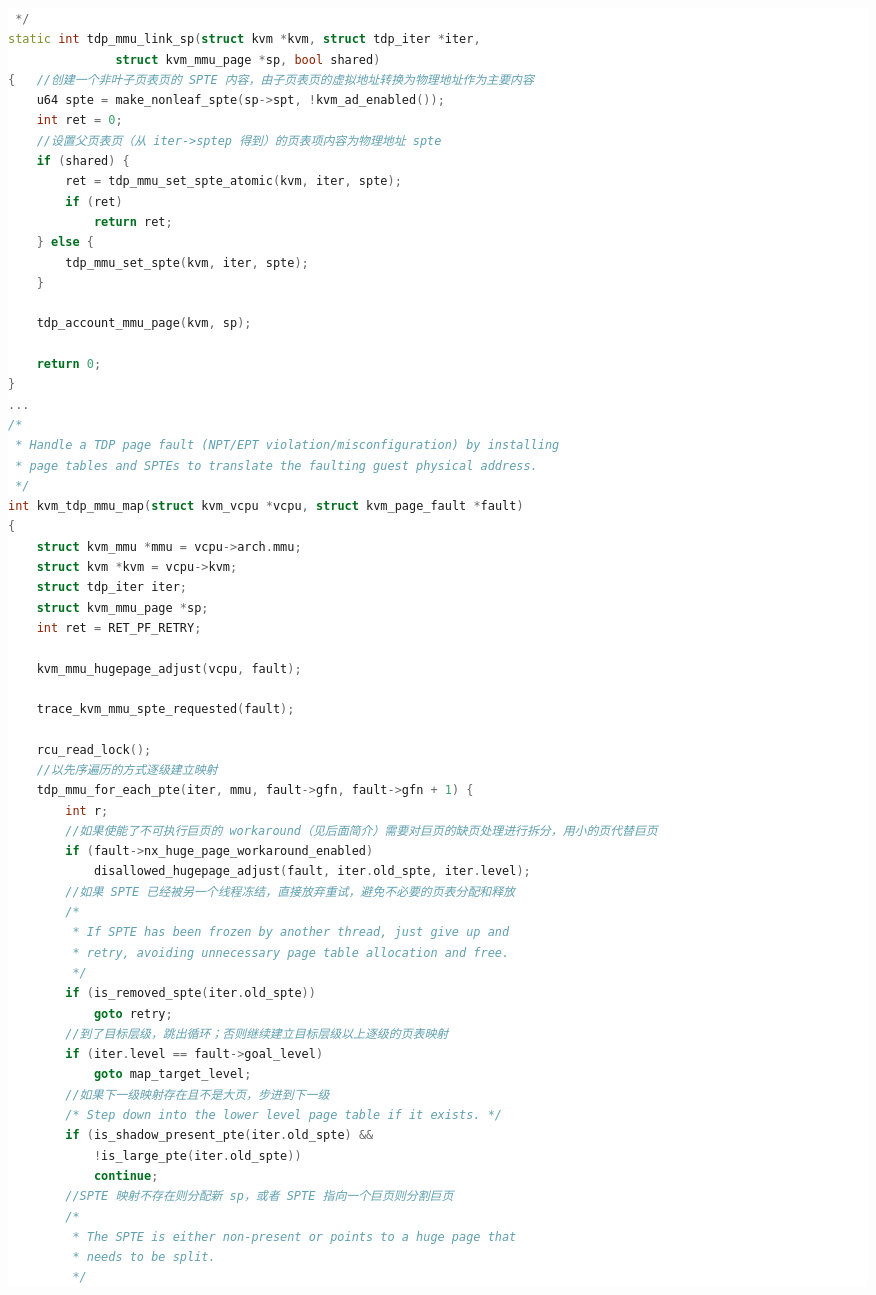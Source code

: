 ```cpp
 */
static int tdp_mmu_link_sp(struct kvm *kvm, struct tdp_iter *iter,
			   struct kvm_mmu_page *sp, bool shared)
{	//创建一个非叶子页表页的 SPTE 内容，由子页表页的虚拟地址转换为物理地址作为主要内容
	u64 spte = make_nonleaf_spte(sp->spt, !kvm_ad_enabled());
	int ret = 0;
	//设置父页表页（从 iter->sptep 得到）的页表项内容为物理地址 spte
	if (shared) {
		ret = tdp_mmu_set_spte_atomic(kvm, iter, spte);
		if (ret)
			return ret;
	} else {
		tdp_mmu_set_spte(kvm, iter, spte);
	}

	tdp_account_mmu_page(kvm, sp);

	return 0;
}
...
/*
 * Handle a TDP page fault (NPT/EPT violation/misconfiguration) by installing
 * page tables and SPTEs to translate the faulting guest physical address.
 */
int kvm_tdp_mmu_map(struct kvm_vcpu *vcpu, struct kvm_page_fault *fault)
{
	struct kvm_mmu *mmu = vcpu->arch.mmu;
	struct kvm *kvm = vcpu->kvm;
	struct tdp_iter iter;
	struct kvm_mmu_page *sp;
	int ret = RET_PF_RETRY;

	kvm_mmu_hugepage_adjust(vcpu, fault);

	trace_kvm_mmu_spte_requested(fault);

	rcu_read_lock();
	//以先序遍历的方式逐级建立映射
	tdp_mmu_for_each_pte(iter, mmu, fault->gfn, fault->gfn + 1) {
		int r;
		//如果使能了不可执行巨页的 workaround（见后面简介）需要对巨页的缺页处理进行拆分，用小的页代替巨页
		if (fault->nx_huge_page_workaround_enabled)
			disallowed_hugepage_adjust(fault, iter.old_spte, iter.level);
		//如果 SPTE 已经被另一个线程冻结，直接放弃重试，避免不必要的页表分配和释放
		/*
		 * If SPTE has been frozen by another thread, just give up and
		 * retry, avoiding unnecessary page table allocation and free.
		 */
		if (is_removed_spte(iter.old_spte))
			goto retry;
		//到了目标层级，跳出循环；否则继续建立目标层级以上逐级的页表映射
		if (iter.level == fault->goal_level)
			goto map_target_level;
		//如果下一级映射存在且不是大页，步进到下一级
		/* Step down into the lower level page table if it exists. */
		if (is_shadow_present_pte(iter.old_spte) &&
		    !is_large_pte(iter.old_spte))
			continue;
		//SPTE 映射不存在则分配新 sp，或者 SPTE 指向一个巨页则分割巨页
		/*
		 * The SPTE is either non-present or points to a huge page that
		 * needs to be split.
		 */
```